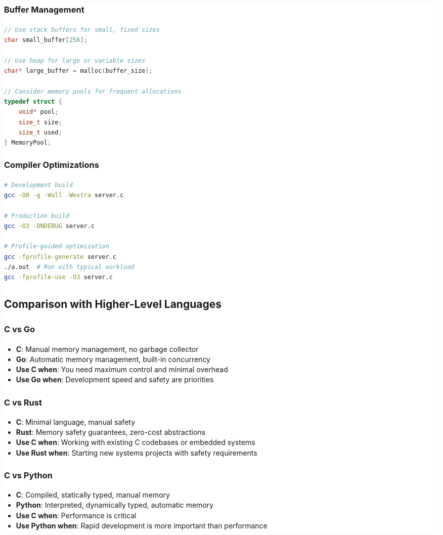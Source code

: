 ### Buffer Management

```c
// Use stack buffers for small, fixed sizes
char small_buffer[256];

// Use heap for large or variable sizes
char* large_buffer = malloc(buffer_size);

// Consider memory pools for frequent allocations
typedef struct {
    void* pool;
    size_t size;
    size_t used;
} MemoryPool;
```

### Compiler Optimizations

```bash
# Development build
gcc -O0 -g -Wall -Wextra server.c

# Production build
gcc -O3 -DNDEBUG server.c

# Profile-guided optimization
gcc -fprofile-generate server.c
./a.out  # Run with typical workload
gcc -fprofile-use -O3 server.c
```

## Comparison with Higher-Level Languages

### C vs Go
- **C**: Manual memory management, no garbage collector
- **Go**: Automatic memory management, built-in concurrency
- **Use C when**: You need maximum control and minimal overhead
- **Use Go when**: Development speed and safety are priorities

### C vs Rust
- **C**: Minimal language, manual safety
- **Rust**: Memory safety guarantees, zero-cost abstractions
- **Use C when**: Working with existing C codebases or embedded systems
- **Use Rust when**: Starting new systems projects with safety requirements

### C vs Python
- **C**: Compiled, statically typed, manual memory
- **Python**: Interpreted, dynamically typed, automatic memory
- **Use C when**: Performance is critical
- **Use Python when**: Rapid development is more important than performance

